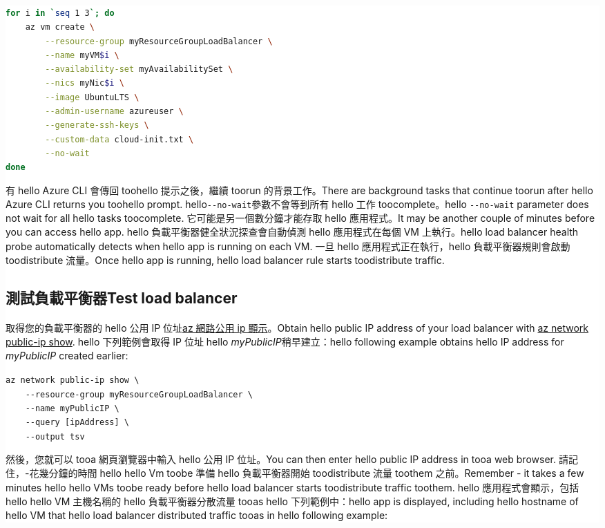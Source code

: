 ```bash
for i in `seq 1 3`; do
    az vm create \
        --resource-group myResourceGroupLoadBalancer \
        --name myVM$i \
        --availability-set myAvailabilitySet \
        --nics myNic$i \
        --image UbuntuLTS \
        --admin-username azureuser \
        --generate-ssh-keys \
        --custom-data cloud-init.txt \
        --no-wait
done
```

<span data-ttu-id="7d3b0-184">有 hello Azure CLI 會傳回 toohello 提示之後，繼續 toorun 的背景工作。</span><span class="sxs-lookup"><span data-stu-id="7d3b0-184">There are background tasks that continue toorun after hello Azure CLI returns you toohello prompt.</span></span> <span data-ttu-id="7d3b0-185">hello`--no-wait`參數不會等到所有 hello 工作 toocomplete。</span><span class="sxs-lookup"><span data-stu-id="7d3b0-185">hello `--no-wait` parameter does not wait for all hello tasks toocomplete.</span></span> <span data-ttu-id="7d3b0-186">它可能是另一個數分鐘才能存取 hello 應用程式。</span><span class="sxs-lookup"><span data-stu-id="7d3b0-186">It may be another couple of minutes before you can access hello app.</span></span> <span data-ttu-id="7d3b0-187">hello 負載平衡器健全狀況探查會自動偵測 hello 應用程式在每個 VM 上執行。</span><span class="sxs-lookup"><span data-stu-id="7d3b0-187">hello load balancer health probe automatically detects when hello app is running on each VM.</span></span> <span data-ttu-id="7d3b0-188">一旦 hello 應用程式正在執行，hello 負載平衡器規則會啟動 toodistribute 流量。</span><span class="sxs-lookup"><span data-stu-id="7d3b0-188">Once hello app is running, hello load balancer rule starts toodistribute traffic.</span></span>


## <a name="test-load-balancer"></a><span data-ttu-id="7d3b0-189">測試負載平衡器</span><span class="sxs-lookup"><span data-stu-id="7d3b0-189">Test load balancer</span></span>
<span data-ttu-id="7d3b0-190">取得您的負載平衡器的 hello 公用 IP 位址[az 網路公用 ip 顯示](/cli/azure/network/public-ip#show)。</span><span class="sxs-lookup"><span data-stu-id="7d3b0-190">Obtain hello public IP address of your load balancer with [az network public-ip show](/cli/azure/network/public-ip#show).</span></span> <span data-ttu-id="7d3b0-191">hello 下列範例會取得 IP 位址 hello *myPublicIP*稍早建立：</span><span class="sxs-lookup"><span data-stu-id="7d3b0-191">hello following example obtains hello IP address for *myPublicIP* created earlier:</span></span>

```azurecli-interactive 
az network public-ip show \
    --resource-group myResourceGroupLoadBalancer \
    --name myPublicIP \
    --query [ipAddress] \
    --output tsv
```

<span data-ttu-id="7d3b0-192">然後，您就可以 tooa 網頁瀏覽器中輸入 hello 公用 IP 位址。</span><span class="sxs-lookup"><span data-stu-id="7d3b0-192">You can then enter hello public IP address in tooa web browser.</span></span> <span data-ttu-id="7d3b0-193">請記住，-花幾分鐘的時間 hello hello Vm toobe 準備 hello 負載平衡器開始 toodistribute 流量 toothem 之前。</span><span class="sxs-lookup"><span data-stu-id="7d3b0-193">Remember - it takes a few minutes hello hello VMs toobe ready before hello load balancer starts toodistribute traffic toothem.</span></span> <span data-ttu-id="7d3b0-194">hello 應用程式會顯示，包括 hello hello VM 主機名稱的 hello 負載平衡器分散流量 tooas hello 下列範例中：</span><span class="sxs-lookup"><span data-stu-id="7d3b0-194">hello app is displayed, including hello hostname of hello VM that hello load balancer distributed traffic tooas in hello following example:</span></span>
